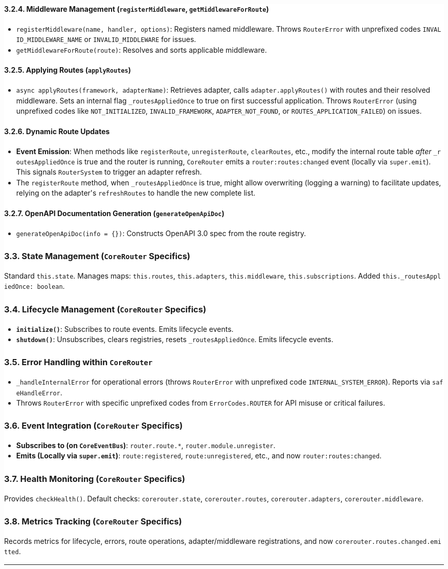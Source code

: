 #### 3.2.4. Middleware Management (`registerMiddleware`, `getMiddlewareForRoute`)
* `registerMiddleware(name, handler, options)`: Registers named middleware. Throws `RouterError` with unprefixed codes `INVALID_MIDDLEWARE_NAME` or `INVALID_MIDDLEWARE` for issues.
* `getMiddlewareForRoute(route)`: Resolves and sorts applicable middleware.

#### 3.2.5. Applying Routes (`applyRoutes`)
* `async applyRoutes(framework, adapterName)`: Retrieves adapter, calls `adapter.applyRoutes()` with routes and their resolved middleware. Sets an internal flag `_routesAppliedOnce` to true on first successful application. Throws `RouterError` (using unprefixed codes like `NOT_INITIALIZED`, `INVALID_FRAMEWORK`, `ADAPTER_NOT_FOUND`, or `ROUTES_APPLICATION_FAILED`) on issues.

#### 3.2.6. Dynamic Route Updates
* **Event Emission**: When methods like `registerRoute`, `unregisterRoute`, `clearRoutes`, etc., modify the internal route table *after* `_routesAppliedOnce` is true and the router is running, `CoreRouter` emits a `router:routes:changed` event (locally via `super.emit`). This signals `RouterSystem` to trigger an adapter refresh.
* The `registerRoute` method, when `_routesAppliedOnce` is true, might allow overwriting (logging a warning) to facilitate updates, relying on the adapter's `refreshRoutes` to handle the new complete list.

#### 3.2.7. OpenAPI Documentation Generation (`generateOpenApiDoc`)
* `generateOpenApiDoc(info = {})`: Constructs OpenAPI 3.0 spec from the route registry.

### 3.3. State Management (`CoreRouter` Specifics)
Standard `this.state`. Manages maps: `this.routes`, `this.adapters`, `this.middleware`, `this.subscriptions`. Added `this._routesAppliedOnce: boolean`.

### 3.4. Lifecycle Management (`CoreRouter` Specifics)
* **`initialize()`**: Subscribes to route events. Emits lifecycle events.
* **`shutdown()`**: Unsubscribes, clears registries, resets `_routesAppliedOnce`. Emits lifecycle events.

### 3.5. Error Handling within `CoreRouter`
* `_handleInternalError` for operational errors (throws `RouterError` with unprefixed code `INTERNAL_SYSTEM_ERROR`). Reports via `safeHandleError`.
* Throws `RouterError` with specific unprefixed codes from `ErrorCodes.ROUTER` for API misuse or critical failures.

### 3.6. Event Integration (`CoreRouter` Specifics)
* **Subscribes to (on `CoreEventBus`)**: `router.route.*`, `router.module.unregister`.
* **Emits (Locally via `super.emit`)**: `route:registered`, `route:unregistered`, etc., and now `router:routes:changed`.

### 3.7. Health Monitoring (`CoreRouter` Specifics)
Provides `checkHealth()`. Default checks: `corerouter.state`, `corerouter.routes`, `corerouter.adapters`, `corerouter.middleware`.

### 3.8. Metrics Tracking (`CoreRouter` Specifics)
Records metrics for lifecycle, errors, route operations, adapter/middleware registrations, and now `corerouter.routes.changed.emitted`.

---